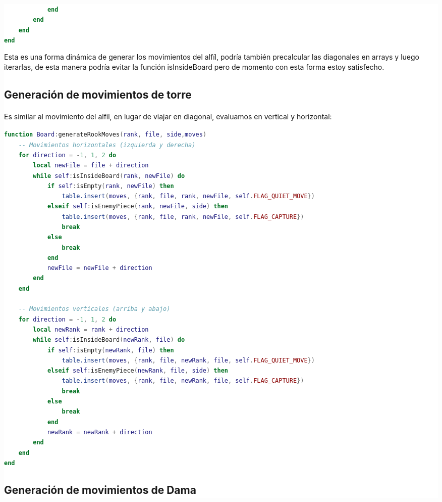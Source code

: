 ```lua
            end
        end
    end
end
```
Esta es una forma dinámica de generar los movimientos del alfíl, podría también precalcular las diagonales en arrays y luego iterarlas, de esta manera podría evitar la función isInsideBoard pero de momento con esta forma estoy satisfecho.

## Generación de movimientos de torre

Es similar al movimiento del alfil, en lugar de viajar en diagonal, evaluamos en vertical y horizontal:

```lua
function Board:generateRookMoves(rank, file, side,moves)
    -- Movimientos horizontales (izquierda y derecha)
    for direction = -1, 1, 2 do
        local newFile = file + direction
        while self:isInsideBoard(rank, newFile) do
            if self:isEmpty(rank, newFile) then
                table.insert(moves, {rank, file, rank, newFile, self.FLAG_QUIET_MOVE})
            elseif self:isEnemyPiece(rank, newFile, side) then
                table.insert(moves, {rank, file, rank, newFile, self.FLAG_CAPTURE})
                break
            else
                break
            end
            newFile = newFile + direction
        end
    end

    -- Movimientos verticales (arriba y abajo)
    for direction = -1, 1, 2 do
        local newRank = rank + direction
        while self:isInsideBoard(newRank, file) do
            if self:isEmpty(newRank, file) then
                table.insert(moves, {rank, file, newRank, file, self.FLAG_QUIET_MOVE})
            elseif self:isEnemyPiece(newRank, file, side) then
                table.insert(moves, {rank, file, newRank, file, self.FLAG_CAPTURE})
                break
            else
                break
            end
            newRank = newRank + direction
        end
    end
end
```

## Generación de movimientos de Dama
